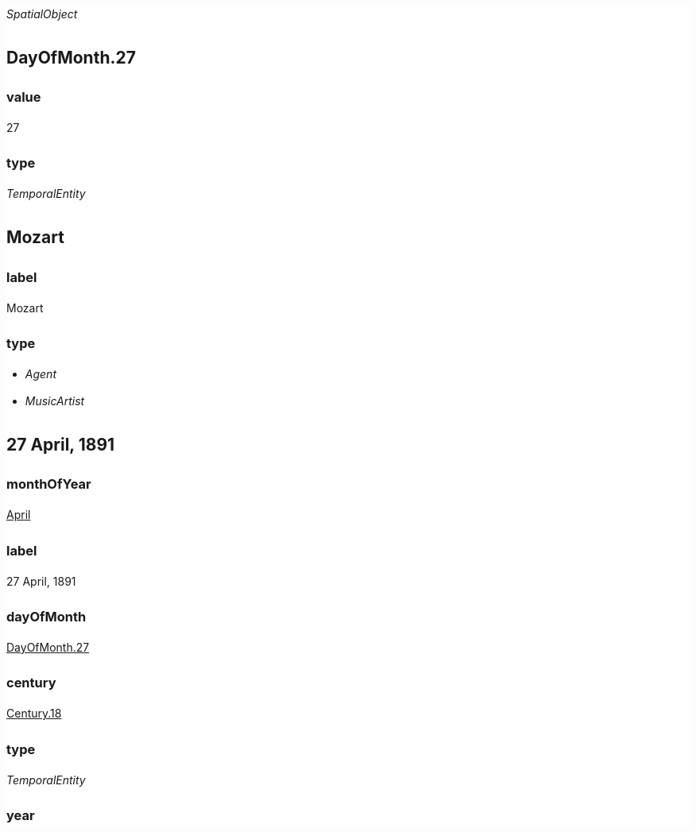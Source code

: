 
*SpatialObject*

## DayOfMonth.27

### value


27

### type


*TemporalEntity*

## Mozart

### label


Mozart

### type

 - *Agent*

 - *MusicArtist*

## 27 April, 1891

### monthOfYear


[April](#April)

### label


27 April, 1891

### dayOfMonth


[DayOfMonth.27](#DayOfMonth.27)

### century


[Century.18](#Century.18)

### type


*TemporalEntity*

### year
